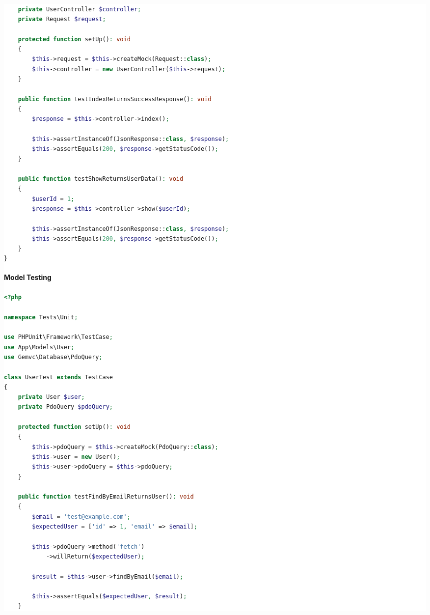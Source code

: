 ```php
    private UserController $controller;
    private Request $request;

    protected function setUp(): void
    {
        $this->request = $this->createMock(Request::class);
        $this->controller = new UserController($this->request);
    }

    public function testIndexReturnsSuccessResponse(): void
    {
        $response = $this->controller->index();
        
        $this->assertInstanceOf(JsonResponse::class, $response);
        $this->assertEquals(200, $response->getStatusCode());
    }

    public function testShowReturnsUserData(): void
    {
        $userId = 1;
        $response = $this->controller->show($userId);
        
        $this->assertInstanceOf(JsonResponse::class, $response);
        $this->assertEquals(200, $response->getStatusCode());
    }
}
```

#### Model Testing
```php
<?php

namespace Tests\Unit;

use PHPUnit\Framework\TestCase;
use App\Models\User;
use Gemvc\Database\PdoQuery;

class UserTest extends TestCase
{
    private User $user;
    private PdoQuery $pdoQuery;

    protected function setUp(): void
    {
        $this->pdoQuery = $this->createMock(PdoQuery::class);
        $this->user = new User();
        $this->user->pdoQuery = $this->pdoQuery;
    }

    public function testFindByEmailReturnsUser(): void
    {
        $email = 'test@example.com';
        $expectedUser = ['id' => 1, 'email' => $email];
        
        $this->pdoQuery->method('fetch')
            ->willReturn($expectedUser);
        
        $result = $this->user->findByEmail($email);
        
        $this->assertEquals($expectedUser, $result);
    }

```